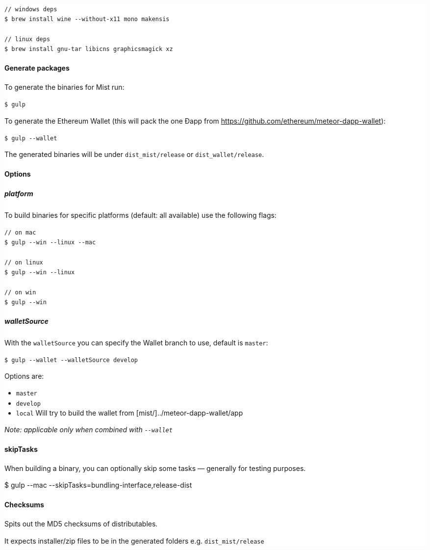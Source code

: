     // windows deps
    $ brew install wine --without-x11 mono makensis

    // linux deps
    $ brew install gnu-tar libicns graphicsmagick xz

#### Generate packages

To generate the binaries for Mist run:

    $ gulp

To generate the Ethereum Wallet (this will pack the one Ðapp from https://github.com/ethereum/meteor-dapp-wallet):

    $ gulp --wallet

The generated binaries will be under `dist_mist/release` or `dist_wallet/release`.


#### Options

##### platform

To build binaries for specific platforms (default: all available) use the following flags:

    // on mac
    $ gulp --win --linux --mac

    // on linux
    $ gulp --win --linux

    // on win
    $ gulp --win

##### walletSource

With the `walletSource` you can specify the Wallet branch to use, default is `master`:

    $ gulp --wallet --walletSource develop


Options are:

- `master`
- `develop`
- `local` Will try to build the wallet from [mist/]../meteor-dapp-wallet/app

*Note: applicable only when combined with `--wallet`*

#### skipTasks

When building a binary, you can optionally skip some tasks — generally for testing purposes.

  $ gulp --mac --skipTasks=bundling-interface,release-dist

#### Checksums

Spits out the MD5 checksums of distributables.

It expects installer/zip files to be in the generated folders e.g. `dist_mist/release`

